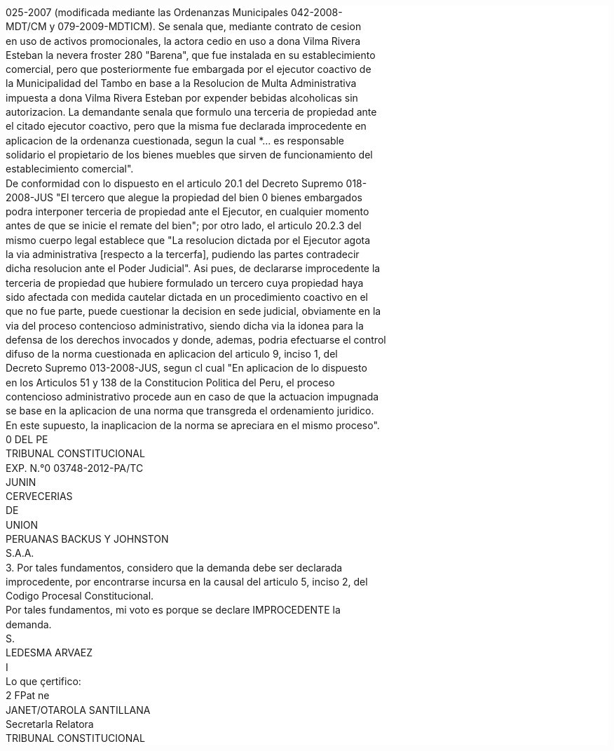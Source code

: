 025-2007 (modificada mediante las Ordenanzas Municipales 042-2008-  
MDT/CM y 079-2009-MDTICM). Se senala que, mediante contrato de cesion  
en uso de activos promocionales, la actora cedio en uso a dona Vilma Rivera  
Esteban la nevera froster 280 "Barena", que fue instalada en su establecimiento  
comercial, pero que posteriormente fue embargada por el ejecutor coactivo de  
la Municipalidad del Tambo en base a la Resolucion de Multa Administrativa  
impuesta a dona Vilma Rivera Esteban por expender bebidas alcoholicas sin  
autorizacion. La demandante senala que formulo una terceria de propiedad ante  
el citado ejecutor coactivo, pero que la misma fue declarada improcedente en  
aplicacion de la ordenanza cuestionada, segun la cual *... es responsable  
solidario el propietario de los bienes muebles que sirven de funcionamiento del  
establecimiento comercial".  
De conformidad con lo dispuesto en el articulo 20.1 del Decreto Supremo 018-  
2008-JUS "El tercero que alegue la propiedad del bien 0 bienes embargados  
podra interponer terceria de propiedad ante el Ejecutor, en cualquier momento  
antes de que se inicie el remate del bien"; por otro lado, el articulo 20.2.3 del  
mismo cuerpo legal establece que "La resolucion dictada por el Ejecutor agota  
la via administrativa [respecto a la tercerfa], pudiendo las partes contradecir  
dicha resolucion ante el Poder Judicial". Asi pues, de declararse improcedente la  
terceria de propiedad que hubiere formulado un tercero cuya propiedad haya  
sido afectada con medida cautelar dictada en un procedimiento coactivo en el  
que no fue parte, puede cuestionar la decision en sede judicial, obviamente en la  
via del proceso contencioso administrativo, siendo dicha via la idonea para la  
defensa de los derechos invocados y donde, ademas, podria efectuarse el control  
difuso de la norma cuestionada en aplicacion del articulo 9, inciso 1, del  
Decreto Supremo 013-2008-JUS, segun cl cual "En aplicacion de lo dispuesto  
en los Articulos 51 y 138 de la Constitucion Politica del Peru, el proceso  
contencioso administrativo procede aun en caso de que la actuacion impugnada  
se base en la aplicacion de una norma que transgreda el ordenamiento juridico.  
En este supuesto, la inaplicacion de la norma se apreciara en el mismo proceso".  
0 DEL PE  
TRIBUNAL CONSTITUCIONAL  
EXP. N.°0 03748-2012-PA/TC  
JUNIN  
CERVECERIAS  
DE  
UNION  
PERUANAS BACKUS Y JOHNSTON  
S.A.A.  
3. Por tales fundamentos, considero que la demanda debe ser declarada  
improcedente, por encontrarse incursa en la causal del articulo 5, inciso 2, del  
Codigo Procesal Constitucional.  
Por tales fundamentos, mi voto es porque se declare IMPROCEDENTE la  
demanda.  
S.  
LEDESMA ARVAEZ  
I  
Lo que çertifico:  
2 FPat ne  
JANET/OTAROLA SANTILLANA  
Secretarla Relatora  
TRIBUNAL CONSTITUCIONAL